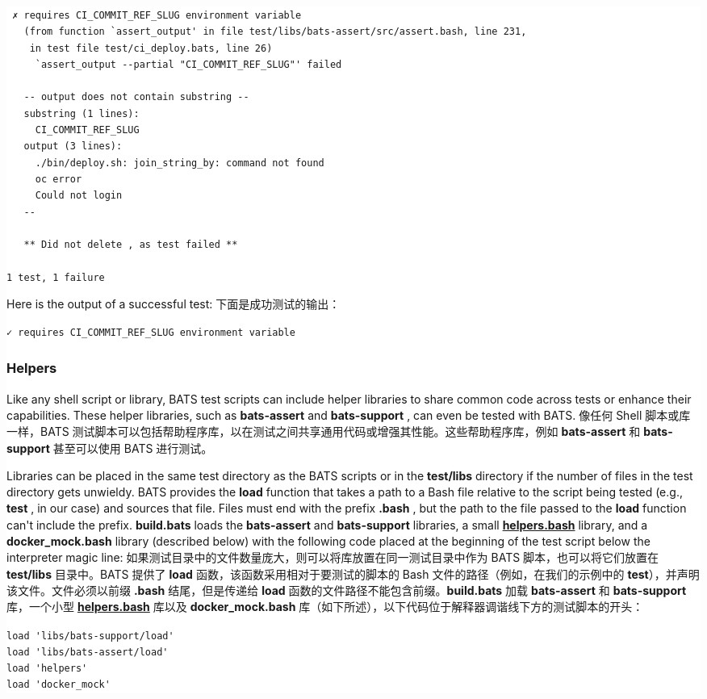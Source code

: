 ```
 ✗ requires CI_COMMIT_REF_SLUG environment variable
   (from function `assert_output' in file test/libs/bats-assert/src/assert.bash, line 231,
    in test file test/ci_deploy.bats, line 26)
     `assert_output --partial "CI_COMMIT_REF_SLUG"' failed

   -- output does not contain substring --
   substring (1 lines):
     CI_COMMIT_REF_SLUG
   output (3 lines):
     ./bin/deploy.sh: join_string_by: command not found
     oc error
     Could not login
   --

   ** Did not delete , as test failed **

1 test, 1 failure
```

Here is the output of a successful test:
下面是成功测试的输出：

```
✓ requires CI_COMMIT_REF_SLUG environment variable
```

### Helpers

Like any shell script or library, BATS test scripts can include helper libraries to share common code across tests or enhance their capabilities. These helper libraries, such as **bats-assert** and **bats-support** , can even be tested with BATS.
像任何 Shell 脚本或库一样，BATS 测试脚本可以包括帮助程序库，以在测试之间共享通用代码或增强其性能。这些帮助程序库，例如 **bats-assert** 和 **bats-support** 甚至可以使用 BATS 进行测试。

Libraries can be placed in the same test directory as the BATS scripts or in the **test/libs** directory if the number of files in the test directory gets unwieldy. BATS provides the **load** function that takes a path to a Bash file relative to the script being tested (e.g., **test** , in our case) and sources that file. Files must end with the prefix **.bash** , but the path to the file passed to the **load** function can't include the prefix. **build.bats** loads the **bats-assert** and **bats-support** libraries, a small **[helpers.bash][7]** library, and a **docker_mock.bash** library (described below) with the following code placed at the beginning of the test script below the interpreter magic line:
如果测试目录中的文件数量庞大，则可以将库放置在同一测试目录中作为 BATS 脚本，也可以将它们放置在 **test/libs** 目录中。BATS 提供了 **load** 函数，该函数采用相对于要测试的脚本的 Bash 文件的路径（例如，在我们的示例中的 **test**），并声明该文件。文件必须以前缀 **.bash** 结尾，但是传递给 **load** 函数的文件路径不能包含前缀。**build.bats** 加载 **bats-assert** 和 **bats-support** 库，一个小型 **[helpers.bash][7]** 库以及 **docker_mock.bash** 库（如下所述），以下代码位于解释器调谐线下方的测试脚本的开头：

```
load 'libs/bats-support/load'
load 'libs/bats-assert/load'
load 'helpers'
load 'docker_mock'
```


[#]: collector: (lujun9972)
[#]: translator: (stevenzdg988)
[#]: reviewer: ( )
[#]: publisher: ( )
[#]: url: ( )
[#]: subject: (Testing Bash with BATS)
[#]: via: (https://opensource.com/article/19/2/testing-bash-bats)
[#]: author: (Darin London https://opensource.com/users/dmlond)
[a]: https://opensource.com/users/dmlond
[b]: https://github.com/lujun9972
[1]: https://github.com/sstephenson/bats
[2]: http://testanything.org/
[3]: https://git-scm.com/book/en/v2/Git-Tools-Submodules
[4]: https://github.com/dmlond/how_to_bats/blob/preBats/build.sh
[5]: https://github.com/dmlond/how_to_bats/blob/master/bin/build.sh
[6]: https://github.com/dmlond/how_to_bats/blob/master/test/build.bats
[7]: https://github.com/dmlond/how_to_bats/blob/master/test/helpers.bash
[8]: https://www.codewithjason.com/rspec-mocks-stubs-plain-english/
[9]: https://github.com/dmlond/how_to_bats/blob/master/test/docker_mock.bash
[10]: https://github.com/testdouble/contributing-tests/wiki/Don't-mock-what-you-don't-own
[11]: https://github.com/dmann